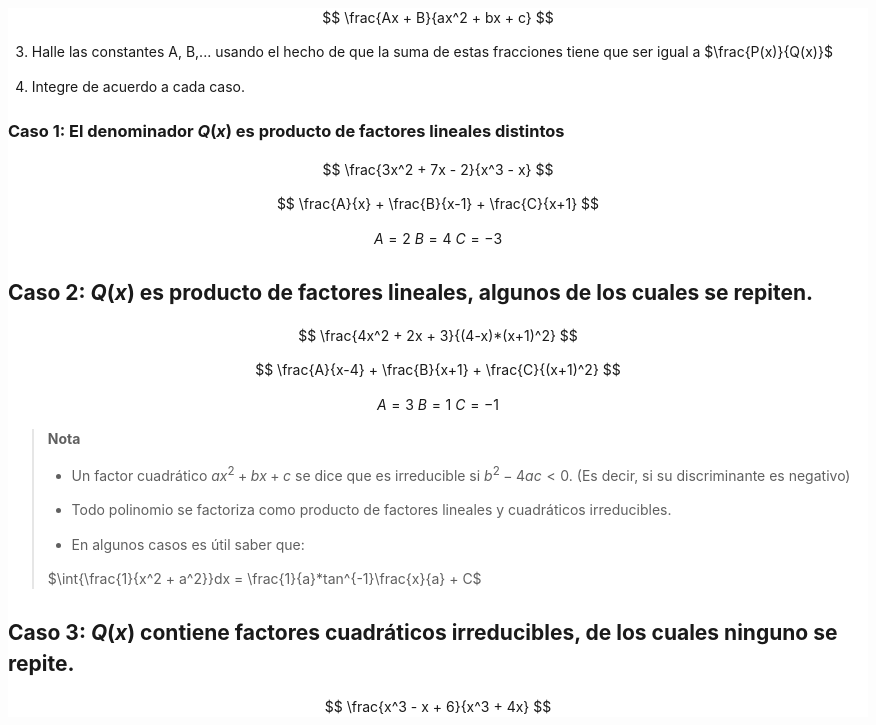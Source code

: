 $$
\frac{Ax + B}{ax^2 + bx + c}
$$

3. Halle las constantes A, B,... usando el hecho de que la suma de estas fracciones tiene que ser igual a $\frac{P(x)}{Q(x)}$

4. Integre de acuerdo a cada caso.

### Caso 1: El denominador $Q(x)$ es producto de factores lineales distintos

$$
\frac{3x^2 + 7x - 2}{x^3 - x}
$$

$$
\frac{A}{x} + \frac{B}{x-1} + \frac{C}{x+1}
$$

$$
A = 2 \ B = 4 \ C = -3
$$

## Caso 2: $Q(x)$ es producto de factores lineales, algunos de los cuales se repiten.

$$
\frac{4x^2 + 2x + 3}{(4-x)*(x+1)^2}
$$

$$
\frac{A}{x-4} + \frac{B}{x+1} + \frac{C}{(x+1)^2}
$$

$$
A = 3 \ B = 1 \ C = -1
$$

> **Nota**
> 
> * Un factor cuadrático $ax^2 + bx + c$ se dice que es irreducible si $b^2 - 4ac < 0$. (Es decir, si su discriminante es negativo)
> 
> * Todo polinomio se factoriza como producto de factores lineales y cuadráticos irreducibles.
> 
> * En algunos casos es útil saber que:
> 
> $\int{\frac{1}{x^2 + a^2}}dx = \frac{1}{a}*tan^{-1}\frac{x}{a} + C$

## Caso 3: $Q(x)$ contiene factores cuadráticos irreducibles, de los cuales ninguno se repite.

$$
\frac{x^3 - x + 6}{x^3 + 4x}
$$
